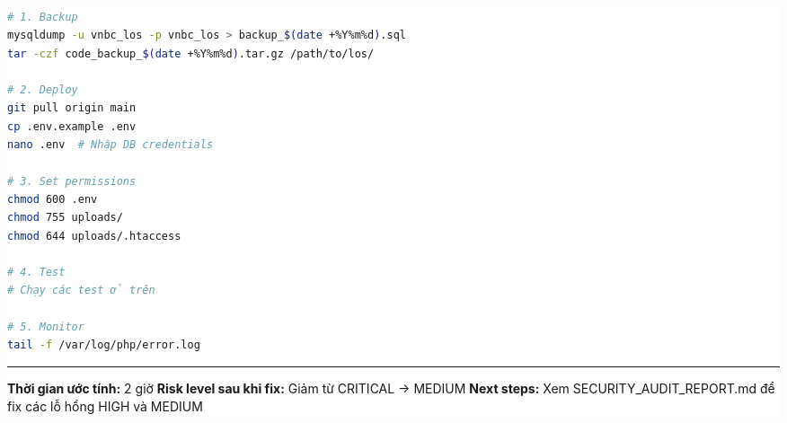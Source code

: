 ```bash
# 1. Backup
mysqldump -u vnbc_los -p vnbc_los > backup_$(date +%Y%m%d).sql
tar -czf code_backup_$(date +%Y%m%d).tar.gz /path/to/los/

# 2. Deploy
git pull origin main
cp .env.example .env
nano .env  # Nhập DB credentials

# 3. Set permissions
chmod 600 .env
chmod 755 uploads/
chmod 644 uploads/.htaccess

# 4. Test
# Chạy các test ở trên

# 5. Monitor
tail -f /var/log/php/error.log
```

---

**Thời gian ước tính:** 2 giờ
**Risk level sau khi fix:** Giảm từ CRITICAL → MEDIUM
**Next steps:** Xem SECURITY_AUDIT_REPORT.md để fix các lỗ hổng HIGH và MEDIUM
